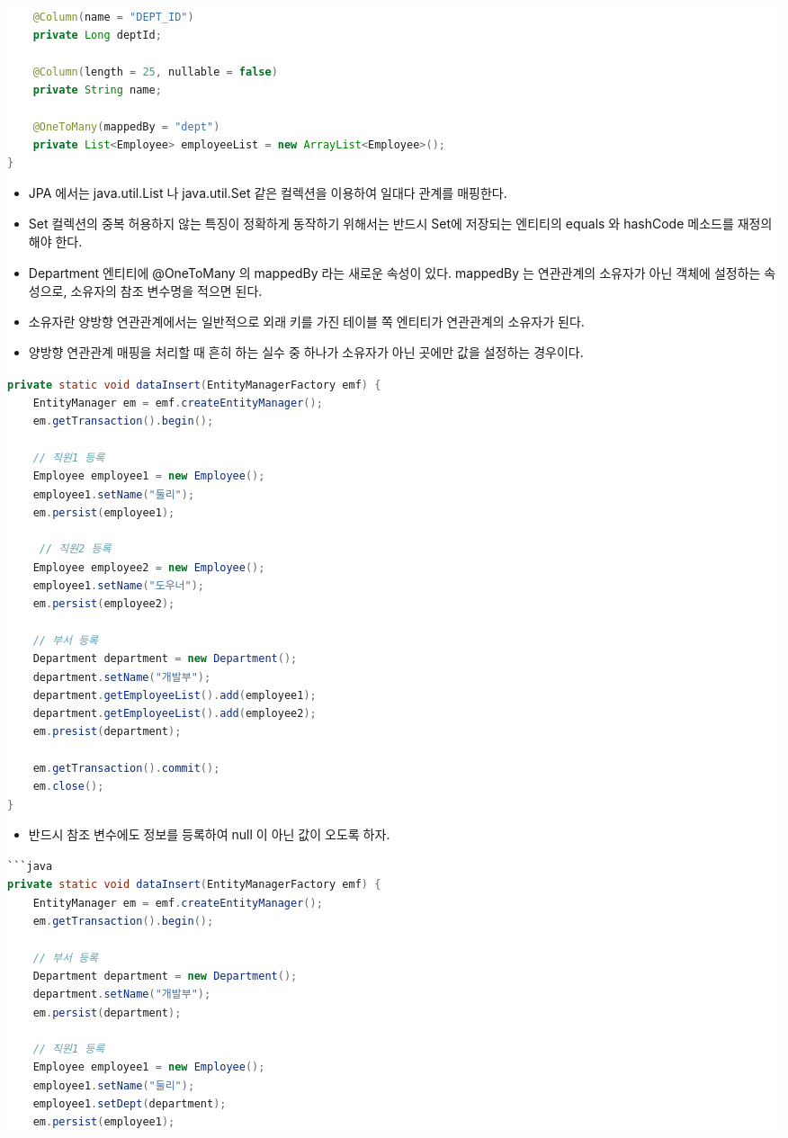 ```java
    @Column(name = "DEPT_ID")
    private Long deptId;

    @Column(length = 25, nullable = false)
    private String name;

    @OneToMany(mappedBy = "dept")
    private List<Employee> employeeList = new ArrayList<Employee>();
}
```

- JPA 에서는 java.util.List 나 java.util.Set 같은 컬렉션을 이용하여 일대다 관계를 매핑한다.
- Set 컬렉션의 중복 허용하지 않는 특징이 정확하게 동작하기 위해서는 반드시 Set에 저장되는 엔티티의 equals 와 hashCode 메소드를 재정의해야 한다.

- Department 엔티티에 @OneToMany 의 mappedBy 라는 새로운 속성이 있다.
  mappedBy 는 연관관계의 소유자가 아닌 객체에 설정하는 속성으로, 소유자의 참조 변수명을 적으면 된다.

- 소유자란 양방향 연관관계에서는 일반적으로 외래 키를 가진 테이블 쪽 엔티티가 연관관계의 소유자가 된다.

- 양방향 연관관계 매핑을 처리할 때 흔히 하는 실수 중 하나가 소유자가 아닌 곳에만 값을 설정하는 경우이다.

```java
private static void dataInsert(EntityManagerFactory emf) {
    EntityManager em = emf.createEntityManager();
    em.getTransaction().begin();

    // 직원1 등록
    Employee employee1 = new Employee();
    employee1.setName("둘리");
    em.persist(employee1);

     // 직원2 등록
    Employee employee2 = new Employee();
    employee1.setName("도우너");
    em.persist(employee2);

    // 부서 등록
    Department department = new Department();
    department.setName("개발부");
    department.getEmployeeList().add(employee1);
    department.getEmployeeList().add(employee2);
    em.presist(department);

    em.getTransaction().commit();
    em.close();
}
```

- 반드시 참조 변수에도 정보를 등록하여 null 이 아닌 값이 오도록 하자.

````java
```java
private static void dataInsert(EntityManagerFactory emf) {
    EntityManager em = emf.createEntityManager();
    em.getTransaction().begin();

    // 부서 등록
    Department department = new Department();
    department.setName("개발부");
    em.persist(department);

    // 직원1 등록
    Employee employee1 = new Employee();
    employee1.setName("둘리");
    employee1.setDept(department);
    em.persist(employee1);

````